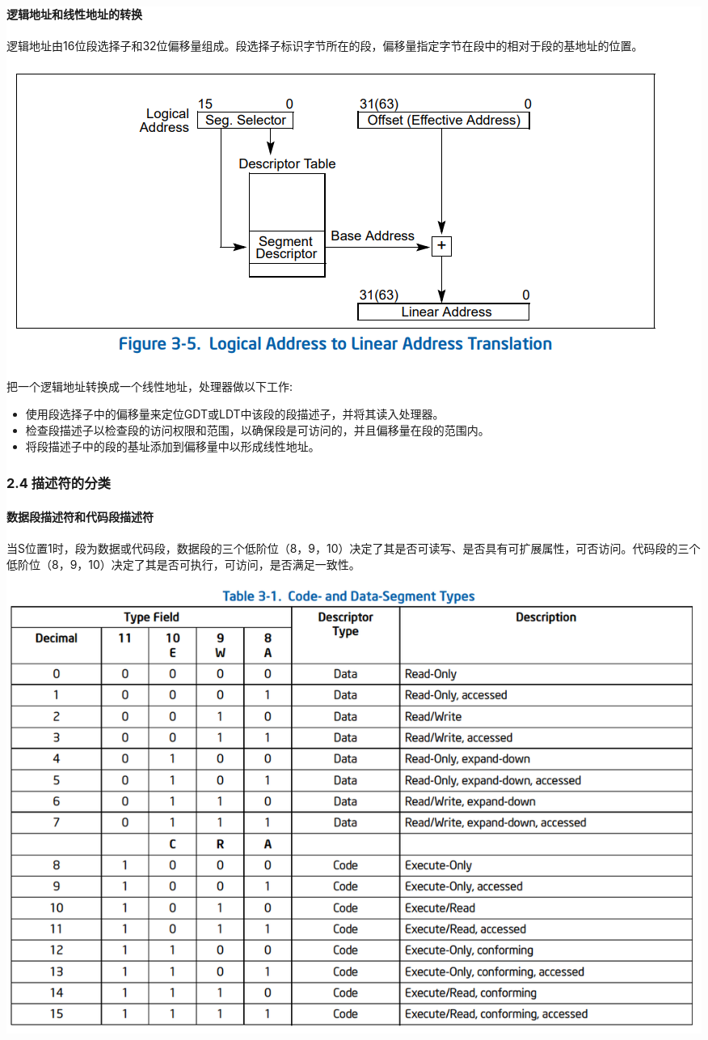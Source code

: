 #### 逻辑地址和线性地址的转换

逻辑地址由16位段选择子和32位偏移量组成。段选择子标识字节所在的段，偏移量指定字节在段中的相对于段的基地址的位置。

![3-5](./images/feagure%203-5.png "Feagure 3-5")

把一个逻辑地址转换成一个线性地址，处理器做以下工作:

- 使用段选择子中的偏移量来定位GDT或LDT中该段的段描述子，并将其读入处理器。
- 检查段描述子以检查段的访问权限和范围，以确保段是可访问的，并且偏移量在段的范围内。
- 将段描述子中的段的基址添加到偏移量中以形成线性地址。

### 2.4 描述符的分类

#### 数据段描述符和代码段描述符

当S位置1时，段为数据或代码段，数据段的三个低阶位（8，9，10）决定了其是否可读写、是否具有可扩展属性，可否访问。代码段的三个低阶位（8，9，10）决定了其是否可执行，可访问，是否满足一致性。

![t3-5](./images/table%203-1.png)